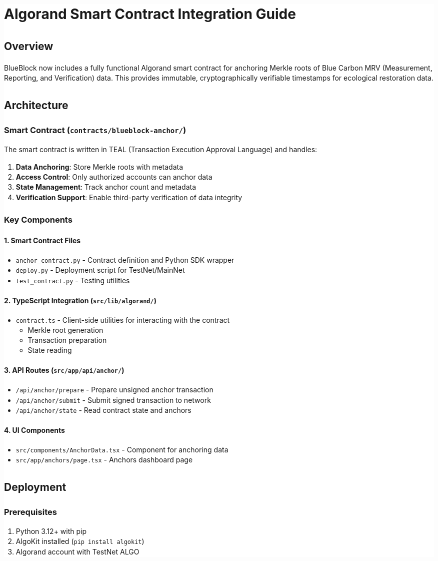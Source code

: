 # Algorand Smart Contract Integration Guide

## Overview

BlueBlock now includes a fully functional Algorand smart contract for anchoring Merkle roots of Blue Carbon MRV (Measurement, Reporting, and Verification) data. This provides immutable, cryptographically verifiable timestamps for ecological restoration data.

## Architecture

### Smart Contract (`contracts/blueblock-anchor/`)

The smart contract is written in TEAL (Transaction Execution Approval Language) and handles:

1. **Data Anchoring**: Store Merkle roots with metadata
2. **Access Control**: Only authorized accounts can anchor data
3. **State Management**: Track anchor count and metadata
4. **Verification Support**: Enable third-party verification of data integrity

### Key Components

#### 1. Smart Contract Files
- `anchor_contract.py` - Contract definition and Python SDK wrapper
- `deploy.py` - Deployment script for TestNet/MainNet
- `test_contract.py` - Testing utilities

#### 2. TypeScript Integration (`src/lib/algorand/`)
- `contract.ts` - Client-side utilities for interacting with the contract
  - Merkle root generation
  - Transaction preparation
  - State reading

#### 3. API Routes (`src/app/api/anchor/`)
- `/api/anchor/prepare` - Prepare unsigned anchor transaction
- `/api/anchor/submit` - Submit signed transaction to network
- `/api/anchor/state` - Read contract state and anchors

#### 4. UI Components
- `src/components/AnchorData.tsx` - Component for anchoring data
- `src/app/anchors/page.tsx` - Anchors dashboard page

## Deployment

### Prerequisites

1. Python 3.12+ with pip
2. AlgoKit installed (`pip install algokit`)
3. Algorand account with TestNet ALGO
